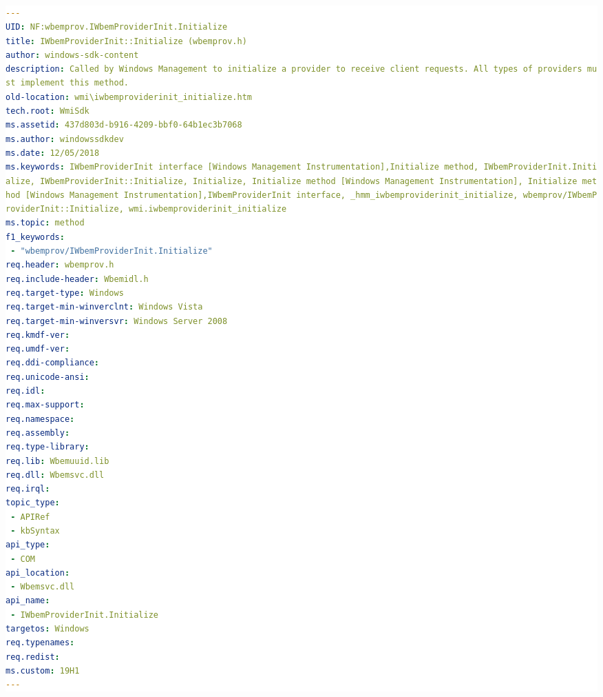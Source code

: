 ```yaml
---
UID: NF:wbemprov.IWbemProviderInit.Initialize
title: IWbemProviderInit::Initialize (wbemprov.h)
author: windows-sdk-content
description: Called by Windows Management to initialize a provider to receive client requests. All types of providers must implement this method.
old-location: wmi\iwbemproviderinit_initialize.htm
tech.root: WmiSdk
ms.assetid: 437d803d-b916-4209-bbf0-64b1ec3b7068
ms.author: windowssdkdev
ms.date: 12/05/2018
ms.keywords: IWbemProviderInit interface [Windows Management Instrumentation],Initialize method, IWbemProviderInit.Initialize, IWbemProviderInit::Initialize, Initialize, Initialize method [Windows Management Instrumentation], Initialize method [Windows Management Instrumentation],IWbemProviderInit interface, _hmm_iwbemproviderinit_initialize, wbemprov/IWbemProviderInit::Initialize, wmi.iwbemproviderinit_initialize
ms.topic: method
f1_keywords: 
 - "wbemprov/IWbemProviderInit.Initialize"
req.header: wbemprov.h
req.include-header: Wbemidl.h
req.target-type: Windows
req.target-min-winverclnt: Windows Vista
req.target-min-winversvr: Windows Server 2008
req.kmdf-ver: 
req.umdf-ver: 
req.ddi-compliance: 
req.unicode-ansi: 
req.idl: 
req.max-support: 
req.namespace: 
req.assembly: 
req.type-library: 
req.lib: Wbemuuid.lib
req.dll: Wbemsvc.dll
req.irql: 
topic_type:
 - APIRef
 - kbSyntax
api_type:
 - COM
api_location:
 - Wbemsvc.dll
api_name:
 - IWbemProviderInit.Initialize
targetos: Windows
req.typenames: 
req.redist: 
ms.custom: 19H1
---
```
